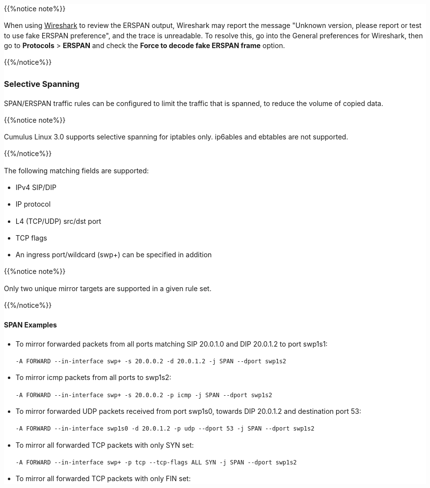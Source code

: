{{%notice note%}}

When using [Wireshark](https://www.wireshark.org) to review the ERSPAN
output, Wireshark may report the message "Unknown version, please report
or test to use fake ERSPAN preference", and the trace is unreadable. To
resolve this, go into the General preferences for Wireshark, then go to
**Protocols** \> **ERSPAN** and check the **Force to decode fake ERSPAN
frame** option.

{{%/notice%}}

### Selective Spanning</span>

SPAN/ERSPAN traffic rules can be configured to limit the traffic that is
spanned, to reduce the volume of copied data.

{{%notice note%}}

Cumulus Linux 3.0 supports selective spanning for iptables only.
ip6ables and ebtables are not supported.

{{%/notice%}}

The following matching fields are supported:

  - IPv4 SIP/DIP

  - IP protocol

  - L4 (TCP/UDP) src/dst port

  - TCP flags

  - An ingress port/wildcard (swp+) can be specified in addition

{{%notice note%}}

Only two unique mirror targets are supported in a given rule set.

{{%/notice%}}

#### SPAN Examples</span>

  - To mirror forwarded packets from all ports matching SIP 20.0.1.0 and
    DIP 20.0.1.2 to port swp1s1:
    
        -A FORWARD --in-interface swp+ -s 20.0.0.2 -d 20.0.1.2 -j SPAN --dport swp1s2

  - To mirror icmp packets from all ports to swp1s2:
    
        -A FORWARD --in-interface swp+ -s 20.0.0.2 -p icmp -j SPAN --dport swp1s2

  - To mirror forwarded UDP packets received from port swp1s0, towards
    DIP 20.0.1.2 and destination port 53:
    
        -A FORWARD --in-interface swp1s0 -d 20.0.1.2 -p udp --dport 53 -j SPAN --dport swp1s2

  - To mirror all forwarded TCP packets with only SYN set:
    
        -A FORWARD --in-interface swp+ -p tcp --tcp-flags ALL SYN -j SPAN --dport swp1s2

  - To mirror all forwarded TCP packets with only FIN set:
    